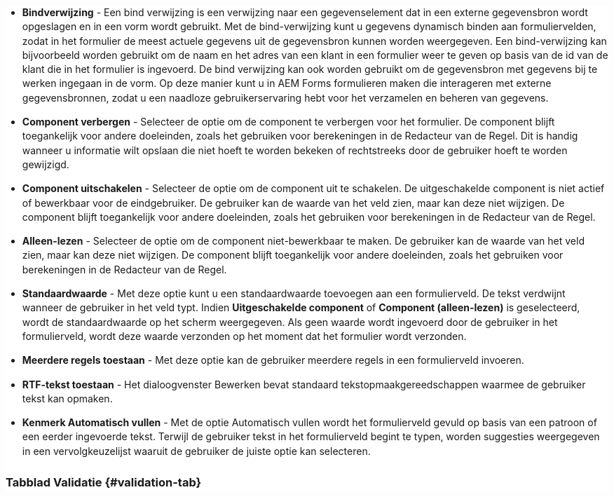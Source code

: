 * **Bindverwijzing** - Een bind verwijzing is een verwijzing naar een gegevenselement dat in een externe gegevensbron wordt opgeslagen en in een vorm wordt gebruikt. Met de bind-verwijzing kunt u gegevens dynamisch binden aan formuliervelden, zodat in het formulier de meest actuele gegevens uit de gegevensbron kunnen worden weergegeven. Een bind-verwijzing kan bijvoorbeeld worden gebruikt om de naam en het adres van een klant in een formulier weer te geven op basis van de id van de klant die in het formulier is ingevoerd. De bind verwijzing kan ook worden gebruikt om de gegevensbron met gegevens bij te werken ingegaan in de vorm. Op deze manier kunt u in AEM Forms formulieren maken die interageren met externe gegevensbronnen, zodat u een naadloze gebruikerservaring hebt voor het verzamelen en beheren van gegevens.

* **Component verbergen** - Selecteer de optie om de component te verbergen voor het formulier. De component blijft toegankelijk voor andere doeleinden, zoals het gebruiken voor berekeningen in de Redacteur van de Regel. Dit is handig wanneer u informatie wilt opslaan die niet hoeft te worden bekeken of rechtstreeks door de gebruiker hoeft te worden gewijzigd.

* **Component uitschakelen** - Selecteer de optie om de component uit te schakelen. De uitgeschakelde component is niet actief of bewerkbaar voor de eindgebruiker. De gebruiker kan de waarde van het veld zien, maar kan deze niet wijzigen. De component blijft toegankelijk voor andere doeleinden, zoals het gebruiken voor berekeningen in de Redacteur van de Regel.

* **Alleen-lezen** - Selecteer de optie om de component niet-bewerkbaar te maken. De gebruiker kan de waarde van het veld zien, maar kan deze niet wijzigen. De component blijft toegankelijk voor andere doeleinden, zoals het gebruiken voor berekeningen in de Redacteur van de Regel.

* **Standaardwaarde** - Met deze optie kunt u een standaardwaarde toevoegen aan een formulierveld. De tekst verdwijnt wanneer de gebruiker in het veld typt. Indien **Uitgeschakelde component** of **Component (alleen-lezen)** is geselecteerd, wordt de standaardwaarde op het scherm weergegeven. Als geen waarde wordt ingevoerd door de gebruiker in het formulierveld, wordt deze waarde verzonden op het moment dat het formulier wordt verzonden.

* **Meerdere regels toestaan** - Met deze optie kan de gebruiker meerdere regels in een formulierveld invoeren.

* **RTF-tekst toestaan** - Het dialoogvenster Bewerken bevat standaard tekstopmaakgereedschappen waarmee de gebruiker tekst kan opmaken.

* **Kenmerk Automatisch vullen** - Met de optie Automatisch vullen wordt het formulierveld gevuld op basis van een patroon of een eerder ingevoerde tekst. Terwijl de gebruiker tekst in het formulierveld begint te typen, worden suggesties weergegeven in een vervolgkeuzelijst waaruit de gebruiker de juiste optie kan selecteren.

### Tabblad Validatie {#validation-tab}
